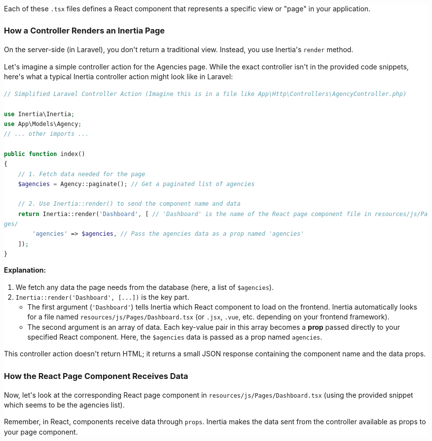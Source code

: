Each of these `.tsx` files defines a React component that represents a specific view or "page" in your application.

### How a Controller Renders an Inertia Page

On the server-side (in Laravel), you don't return a traditional view. Instead, you use Inertia's `render` method.

Let's imagine a simple controller action for the Agencies page. While the exact controller isn't in the provided code snippets, here's what a typical Inertia controller action might look like in Laravel:

```php
// Simplified Laravel Controller Action (Imagine this is in a file like App\Http\Controllers\AgencyController.php)

use Inertia\Inertia;
use App\Models\Agency;
// ... other imports ...

public function index()
{
    // 1. Fetch data needed for the page
    $agencies = Agency::paginate(); // Get a paginated list of agencies

    // 2. Use Inertia::render() to send the component name and data
    return Inertia::render('Dashboard', [ // 'Dashboard' is the name of the React page component file in resources/js/Pages/
        'agencies' => $agencies, // Pass the agencies data as a prop named 'agencies'
    ]);
}
```

**Explanation:**

1.  We fetch any data the page needs from the database (here, a list of `$agencies`).
2.  `Inertia::render('Dashboard', [...])` is the key part.
    *   The first argument (`'Dashboard'`) tells Inertia which React component to load on the frontend. Inertia automatically looks for a file named `resources/js/Pages/Dashboard.tsx` (or `.jsx`, `.vue`, etc. depending on your frontend framework).
    *   The second argument is an array of data. Each key-value pair in this array becomes a **prop** passed directly to your specified React component. Here, the `$agencies` data is passed as a prop named `agencies`.

This controller action doesn't return HTML; it returns a small JSON response containing the component name and the data props.

### How the React Page Component Receives Data

Now, let's look at the corresponding React page component in `resources/js/Pages/Dashboard.tsx` (using the provided snippet which seems to be the agencies list).

Remember, in React, components receive data through `props`. Inertia makes the data sent from the controller available as props to your page component.
